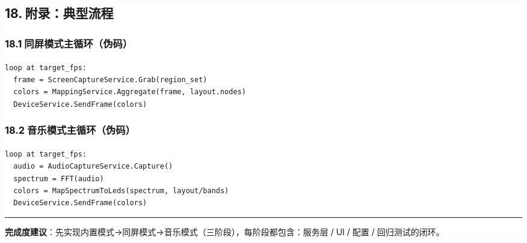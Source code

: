 
## 18. 附录：典型流程

### 18.1 同屏模式主循环（伪码）

```
loop at target_fps:
  frame = ScreenCaptureService.Grab(region_set)
  colors = MappingService.Aggregate(frame, layout.nodes)
  DeviceService.SendFrame(colors)
```

### 18.2 音乐模式主循环（伪码）

```
loop at target_fps:
  audio = AudioCaptureService.Capture()
  spectrum = FFT(audio)
  colors = MapSpectrumToLeds(spectrum, layout/bands)
  DeviceService.SendFrame(colors)
```

---

**完成度建议**：先实现内置模式→同屏模式→音乐模式（三阶段），每阶段都包含：服务层 / UI / 配置 / 回归测试的闭环。
